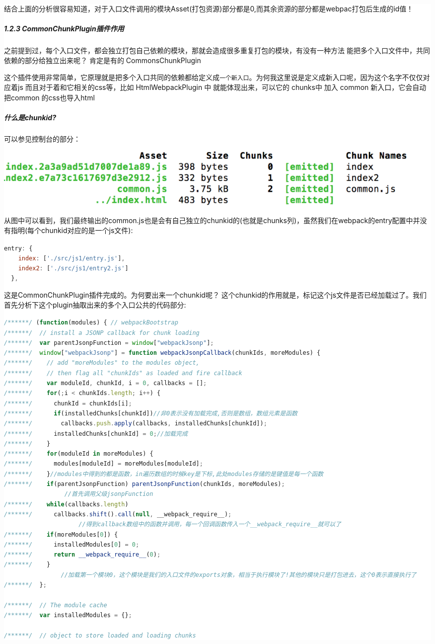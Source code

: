 结合上面的分析很容易知道，对于入口文件调用的模块Asset(打包资源)部分都是0,而其余资源的部分都是webpac打包后生成的id值！


##### 1.2.3 CommonChunkPlugin插件作用

之前提到过，每个入口文件，都会独立打包自己依赖的模块，那就会造成很多重复打包的模块，有没有一种方法 能把多个入口文件中，共同依赖的部分给独立出来呢？ 肯定是有的 CommonsChunkPlugin

这个插件使用非常简单，它原理就是把多个入口共同的依赖都给定义成`一个新入口`。为何我这里说是定义成新入口呢，因为这个名字不仅仅对应着js 而且对于着和它相关的css等，比如 HtmlWebpackPlugin 中 就能体现出来，可以它的 chunks中 加入 common 新入口，它会自动把common 的css也导入html

##### 什么是chunkid?

可以参见控制台的部分：

![](./chunkid.png)

从图中可以看到，我们最终输出的common.js也是会有自己独立的chunkid的(也就是chunks列)，虽然我们在webpack的entry配置中并没有指明(每个chunkid对应的是一个js文件):

```js
entry: {
    index: ['./src/js1/entry.js'],   
    index2: ['./src/js1/entry2.js']
  },
```

这是CommonChunkPlugin插件完成的。为何要出来一个chunkid呢？ 这个chunkid的作用就是，标记这个js文件是否已经加载过了。我们首先分析下这个plugin抽取出来的多个入口公共的代码部分:

```js
/******/ (function(modules) { // webpackBootstrap
/******/  // install a JSONP callback for chunk loading
/******/  var parentJsonpFunction = window["webpackJsonp"];
/******/  window["webpackJsonp"] = function webpackJsonpCallback(chunkIds, moreModules) {
/******/    // add "moreModules" to the modules object,
/******/    // then flag all "chunkIds" as loaded and fire callback
/******/    var moduleId, chunkId, i = 0, callbacks = [];
/******/    for(;i < chunkIds.length; i++) {
/******/      chunkId = chunkIds[i];
/******/      if(installedChunks[chunkId])//非0表示没有加载完成,否则是数组，数组元素是函数
/******/        callbacks.push.apply(callbacks, installedChunks[chunkId]);
/******/      installedChunks[chunkId] = 0;//加载完成
/******/    }
/******/    for(moduleId in moreModules) {
/******/      modules[moduleId] = moreModules[moduleId];
/******/    }//modules中得到的都是函数，in遍历数组的时候key是下标,此处modules存储的是键值是每一个函数
/******/    if(parentJsonpFunction) parentJsonpFunction(chunkIds, moreModules);
                 //首先调用父级jsonpFunction
/******/    while(callbacks.length)
/******/      callbacks.shift().call(null, __webpack_require__);
                     //得到callback数组中的函数并调用，每一个回调函数传入一个__webpack_require__就可以了
/******/    if(moreModules[0]) {
/******/      installedModules[0] = 0;
/******/      return __webpack_require__(0);
/******/    }
                //加载第一个模块0，这个模块是我们的入口文件的exports对象，相当于执行模块了!其他的模块只是打包进去，这个0表示直接执行了
/******/  };

/******/  // The module cache
/******/  var installedModules = {};

/******/  // object to store loaded and loading chunks
```